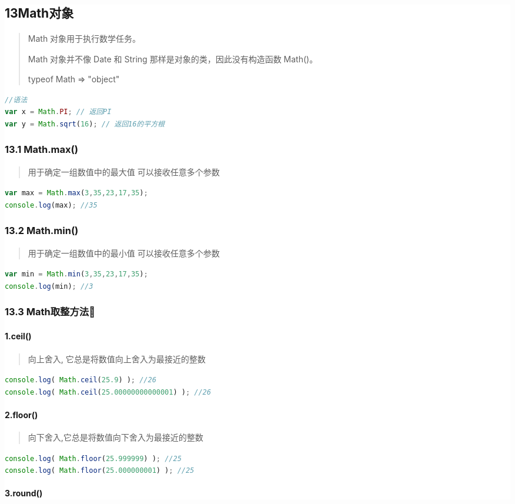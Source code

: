 ## 13Math对象

> Math 对象用于执行数学任务。
>
> Math 对象并不像 Date 和 String 那样是对象的类，因此没有构造函数 Math()。
>
> typeof Math => "object"

```js
//语法
var x = Math.PI; // 返回PI
var y = Math.sqrt(16); // 返回16的平方根
```

### 13.1 Math.max()

> 用于确定一组数值中的最大值 可以接收任意多个参数
>

```js
var max = Math.max(3,35,23,17,35);
console.log(max); //35
```

### 13.2 Math.min()

> 用于确定一组数值中的最小值 可以接收任意多个参数
>

```js
var min = Math.min(3,35,23,17,35);
console.log(min); //3
```

### 13.3 Math取整方法🔴

#### 1.ceil()

> 向上舍入, 它总是将数值向上舍入为最接近的整数

```js
console.log( Math.ceil(25.9) ); //26
console.log( Math.ceil(25.00000000000001) ); //26
```

#### 2.floor()

> 向下舍入,它总是将数值向下舍入为最接近的整数

```js
console.log( Math.floor(25.999999) ); //25
console.log( Math.floor(25.000000001) ); //25
```

#### 3.round()
